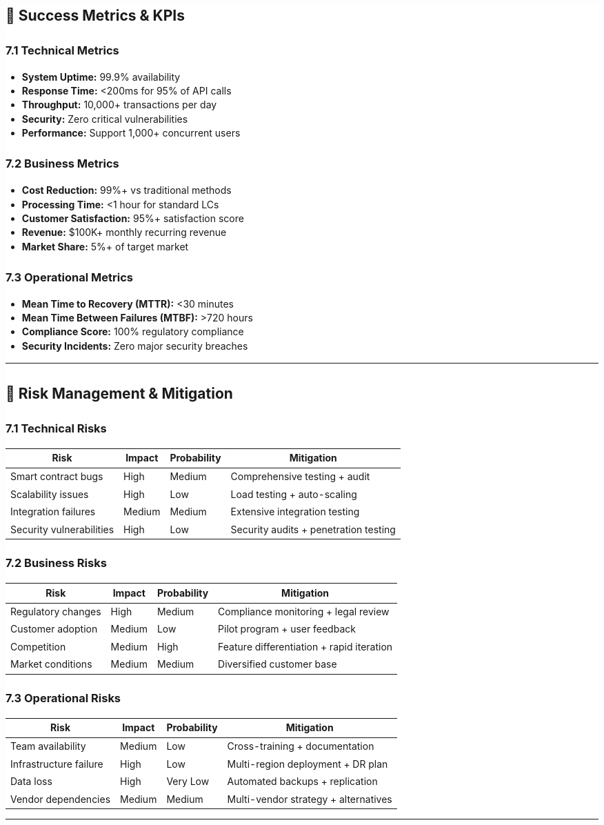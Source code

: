 ## 🎯 Success Metrics & KPIs

### 7.1 Technical Metrics
- **System Uptime:** 99.9% availability
- **Response Time:** <200ms for 95% of API calls
- **Throughput:** 10,000+ transactions per day
- **Security:** Zero critical vulnerabilities
- **Performance:** Support 1,000+ concurrent users

### 7.2 Business Metrics
- **Cost Reduction:** 99%+ vs traditional methods
- **Processing Time:** <1 hour for standard LCs
- **Customer Satisfaction:** 95%+ satisfaction score
- **Revenue:** $100K+ monthly recurring revenue
- **Market Share:** 5%+ of target market

### 7.3 Operational Metrics
- **Mean Time to Recovery (MTTR):** <30 minutes
- **Mean Time Between Failures (MTBF):** >720 hours
- **Compliance Score:** 100% regulatory compliance
- **Security Incidents:** Zero major security breaches

---

## 🚨 Risk Management & Mitigation

### 7.1 Technical Risks
| Risk | Impact | Probability | Mitigation |
|------|--------|-------------|------------|
| Smart contract bugs | High | Medium | Comprehensive testing + audit |
| Scalability issues | High | Low | Load testing + auto-scaling |
| Integration failures | Medium | Medium | Extensive integration testing |
| Security vulnerabilities | High | Low | Security audits + penetration testing |

### 7.2 Business Risks
| Risk | Impact | Probability | Mitigation |
|------|--------|-------------|------------|
| Regulatory changes | High | Medium | Compliance monitoring + legal review |
| Customer adoption | Medium | Low | Pilot program + user feedback |
| Competition | Medium | High | Feature differentiation + rapid iteration |
| Market conditions | Medium | Medium | Diversified customer base |

### 7.3 Operational Risks
| Risk | Impact | Probability | Mitigation |
|------|--------|-------------|------------|
| Team availability | Medium | Low | Cross-training + documentation |
| Infrastructure failure | High | Low | Multi-region deployment + DR plan |
| Data loss | High | Very Low | Automated backups + replication |
| Vendor dependencies | Medium | Medium | Multi-vendor strategy + alternatives |

---
